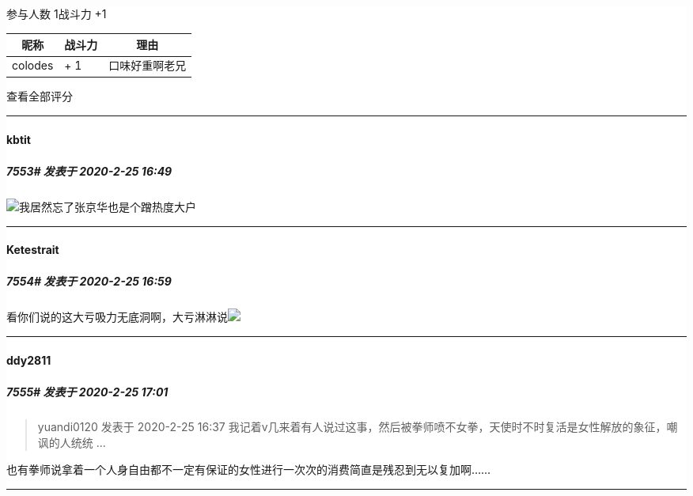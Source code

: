 



 参与人数 1战斗力 +1

|昵称|战斗力|理由|
|----|---|---|
| colodes| + 1|口味好重啊老兄|



查看全部评分






-----

####  kbtit  
##### 7553#       发表于 2020-2-25 16:49



<img src="https://static.saraba1st.com/image/smiley/face2017/001.png" referrerpolicy="no-referrer">我居然忘了张京华也是个蹭热度大户







-----

####  Ketestrait  
##### 7554#       发表于 2020-2-25 16:59




看你们说的这大亏吸力无底洞啊，大亏淋淋说<img src="https://static.saraba1st.com/image/smiley/face2017/066.png" referrerpolicy="no-referrer">







-----

####  ddy2811  
##### 7555#       发表于 2020-2-25 17:01



<blockquote>yuandi0120 发表于 2020-2-25 16:37
我记着v几来着有人说过这事，然后被拳师喷不女拳，天使时不时复活是女性解放的象征，嘲讽的人统统 ...</blockquote>
也有拳师说拿着一个人身自由都不一定有保证的女性进行一次次的消费简直是残忍到无以复加啊……







-----

